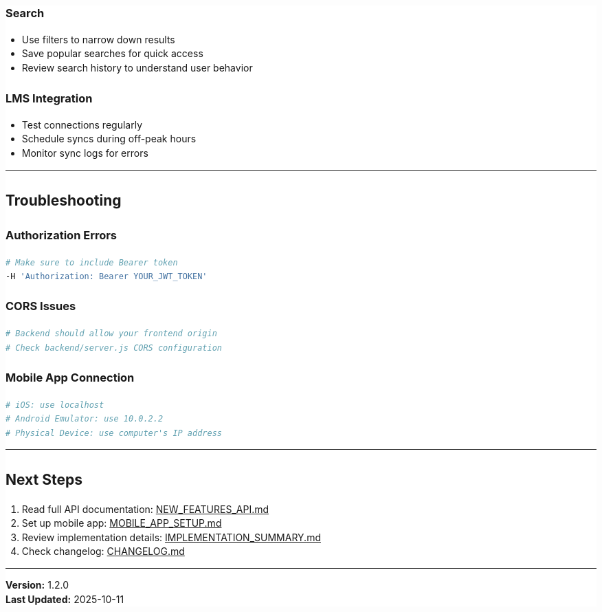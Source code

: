 ### Search
- Use filters to narrow down results
- Save popular searches for quick access
- Review search history to understand user behavior

### LMS Integration
- Test connections regularly
- Schedule syncs during off-peak hours
- Monitor sync logs for errors

---

## Troubleshooting

### Authorization Errors
```bash
# Make sure to include Bearer token
-H 'Authorization: Bearer YOUR_JWT_TOKEN'
```

### CORS Issues
```bash
# Backend should allow your frontend origin
# Check backend/server.js CORS configuration
```

### Mobile App Connection
```bash
# iOS: use localhost
# Android Emulator: use 10.0.2.2
# Physical Device: use computer's IP address
```

---

## Next Steps

1. Read full API documentation: [NEW_FEATURES_API.md](./NEW_FEATURES_API.md)
2. Set up mobile app: [MOBILE_APP_SETUP.md](./MOBILE_APP_SETUP.md)
3. Review implementation details: [IMPLEMENTATION_SUMMARY.md](../IMPLEMENTATION_SUMMARY.md)
4. Check changelog: [CHANGELOG.md](../CHANGELOG.md)

---

**Version:** 1.2.0  
**Last Updated:** 2025-10-11
